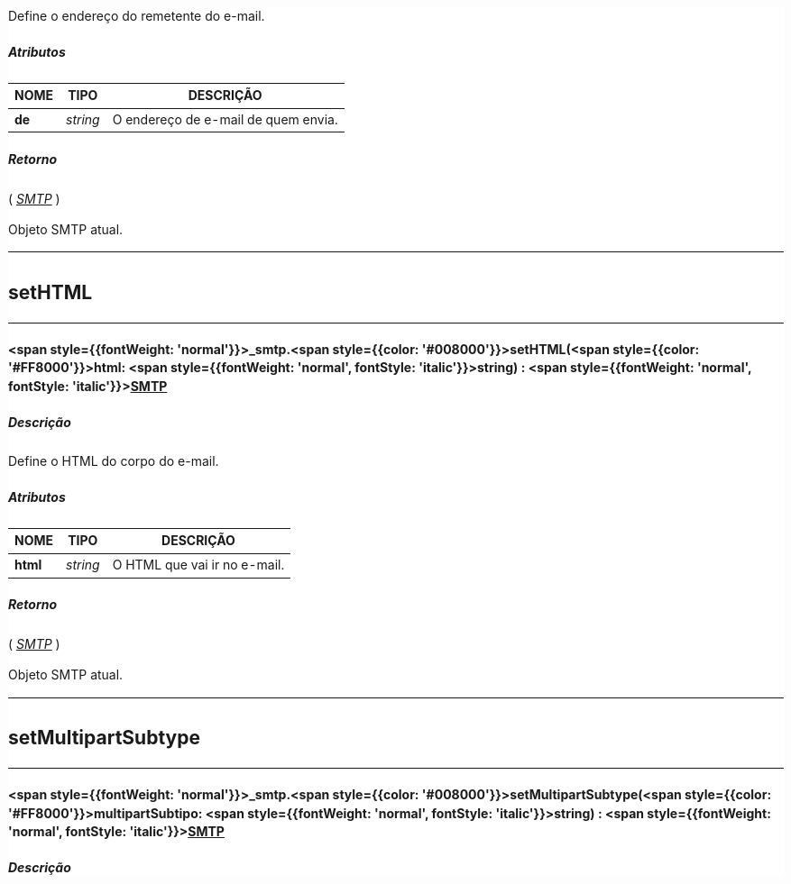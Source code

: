 Define o endereço do remetente do e-mail.

##### Atributos

| NOME | TIPO | DESCRIÇÃO |
|---|---|---|
| **de** | _string_ | O endereço de e-mail de quem envia. |

##### Retorno

( _[SMTP](/docs/library/resources/smtp)_ )

Objeto SMTP atual.

---

## setHTML

---

#### <span style={{fontWeight: 'normal'}}>_smtp</span>.<span style={{color: '#008000'}}>setHTML</span>(<span style={{color: '#FF8000'}}>html</span>: <span style={{fontWeight: 'normal', fontStyle: 'italic'}}>string</span>) : <span style={{fontWeight: 'normal', fontStyle: 'italic'}}>[SMTP](/docs/library/resources/smtp)</span>
##### Descrição

Define o HTML do corpo do e-mail.

##### Atributos

| NOME | TIPO | DESCRIÇÃO |
|---|---|---|
| **html** | _string_ | O HTML que vai ir no e-mail. |

##### Retorno

( _[SMTP](/docs/library/resources/smtp)_ )

Objeto SMTP atual.

---

## setMultipartSubtype

---

#### <span style={{fontWeight: 'normal'}}>_smtp</span>.<span style={{color: '#008000'}}>setMultipartSubtype</span>(<span style={{color: '#FF8000'}}>multipartSubtipo</span>: <span style={{fontWeight: 'normal', fontStyle: 'italic'}}>string</span>) : <span style={{fontWeight: 'normal', fontStyle: 'italic'}}>[SMTP](/docs/library/resources/smtp)</span>
##### Descrição
